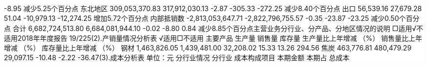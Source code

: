 -8.95
减少5.25个百分点
东北地区
309,053,370.83
317,912,030.13
-2.87
-305.33
-272.25
减少8.40个百分点
出口
56,539.16
27,679.28
51.04
-10,979.13
-12,274.25
增加5.72个百分点
内部抵销数
-2,813,053,647.71
-2,822,796,755.57
-0.35
-23.87
-23.25
减少0.50个百分点
合计
6,682,724,513.80
6,684,081,944.10
-0.02
-8.80
0.84
减少8.85个百分点主营业务分行业、分产品、分地区情况的说明
□适用√不适用2018年年度报告
19/225(2).产销量情况分析表
√适用□不适用
主要产品
生产量
销售量
库存量
生产量比上年增减
（%）
销售量比上年增减
（%）
库存量比上年增减
（%）
钢材
1,463,826.05
1,439,481.00
32,208.02
15.33
13.26
294.56
焦炭
463,776.81
480,479.29
29,097.15
-10.48
-2.22
-36.47(3).成本分析表
单位：元
分行业情况
分行业
成本构成项目
本期金额
本期占
总成本
